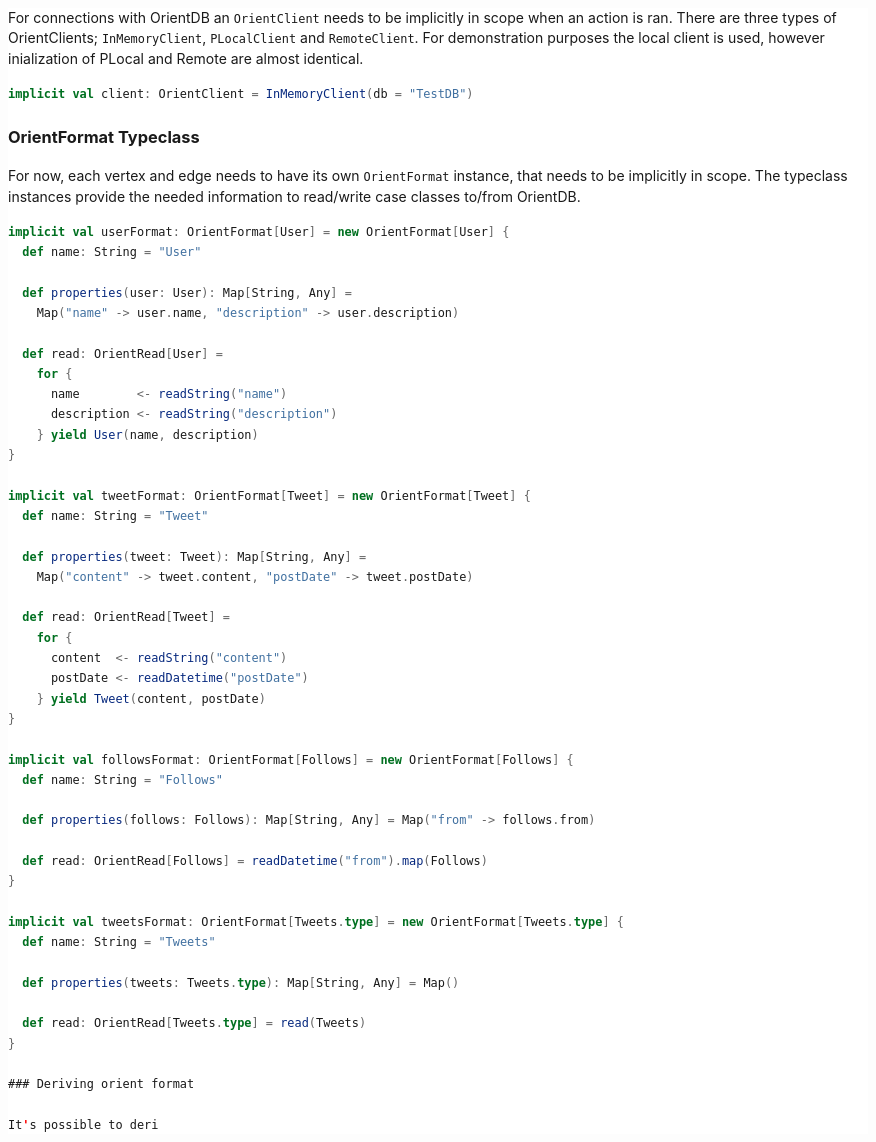 For connections with OrientDB an `OrientClient` needs to be implicitly in scope when an action is ran. There are three types of OrientClients; `InMemoryClient`, `PLocalClient` and `RemoteClient`. For demonstration purposes the local client is used, however inialization of PLocal and Remote are almost identical.

```scala
implicit val client: OrientClient = InMemoryClient(db = "TestDB") 
```

### OrientFormat Typeclass

For now, each vertex and edge needs to have its own `OrientFormat` instance, that needs to be implicitly in scope. The typeclass instances provide the needed information to read/write case classes to/from OrientDB.

```scala
implicit val userFormat: OrientFormat[User] = new OrientFormat[User] {
  def name: String = "User"

  def properties(user: User): Map[String, Any] =
    Map("name" -> user.name, "description" -> user.description)

  def read: OrientRead[User] =
    for {
      name        <- readString("name")
      description <- readString("description")
    } yield User(name, description)
}

implicit val tweetFormat: OrientFormat[Tweet] = new OrientFormat[Tweet] {
  def name: String = "Tweet"

  def properties(tweet: Tweet): Map[String, Any] =
    Map("content" -> tweet.content, "postDate" -> tweet.postDate)

  def read: OrientRead[Tweet] =
    for {
      content  <- readString("content")
      postDate <- readDatetime("postDate")
    } yield Tweet(content, postDate)
}

implicit val followsFormat: OrientFormat[Follows] = new OrientFormat[Follows] {
  def name: String = "Follows"

  def properties(follows: Follows): Map[String, Any] = Map("from" -> follows.from)

  def read: OrientRead[Follows] = readDatetime("from").map(Follows)
}

implicit val tweetsFormat: OrientFormat[Tweets.type] = new OrientFormat[Tweets.type] {
  def name: String = "Tweets"

  def properties(tweets: Tweets.type): Map[String, Any] = Map()

  def read: OrientRead[Tweets.type] = read(Tweets)
}

### Deriving orient format

It's possible to deri


```
